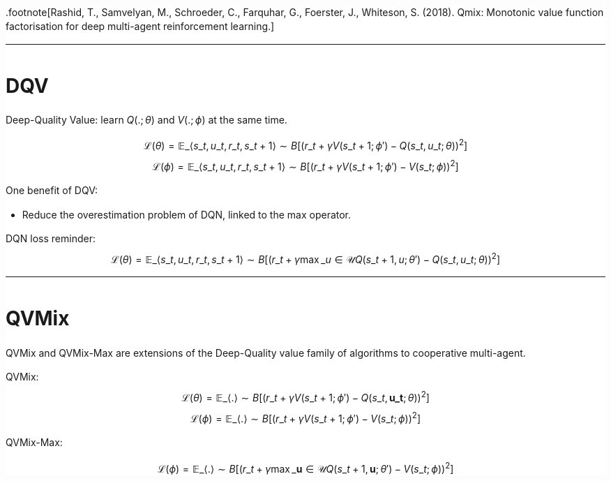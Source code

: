 .footnote[Rashid, T., Samvelyan, M., Schroeder, C., Farquhar, G., Foerster, J., Whiteson, S. (2018). Qmix: Monotonic value function factorisation for deep multi-agent reinforcement learning.]




---
# DQV

Deep-Quality Value: learn $Q(.;\theta)$ and $V(.;\phi)$ at the same time.

$$
\mathcal{L}(\theta) = \mathbb{E}\_{\langle s\_t,u\_t,r\_t,s\_{t+1}\rangle\sim B} \bigg[ \big(r\_t + \gamma V(s\_{t+1}; \phi') - Q(s\_t, u\_t; \theta) \big)^{2} \bigg]
$$
$$
\mathcal{L}(\phi) = \mathbb{E}\_{\langle  s\_{t},u\_{t},r\_{t},s\_{t+1}  \rangle\sim B} \bigg[\big(r\_{t} + \gamma V(s\_{t+1}; \phi') - V(s\_{t}; \phi)\big)^{2}\bigg]
$$

One benefit of DQV:
- Reduce the overestimation problem of DQN, linked to the max operator.

DQN loss reminder:
$$
    \mathcal{L}(\theta) = \mathbb{E}\_{\langle s\_{t},u\_{t},r\_{t},s\_{t+1}\rangle \sim B}
    \bigg[ \big(r\_{t} + \gamma \max\_{u \in \mathcal{U}} Q(s\_{t+1}, u; \theta') - Q(s\_{t}, u\_{t}; \theta)\big)^{2}\bigg]
$$


---
# QVMix
QVMix and QVMix-Max are extensions of the Deep-Quality value family of algorithms to cooperative multi-agent.

QVMix:
$$
    \mathcal{L}(\theta) = \mathbb{E}\_{\langle . \rangle \sim B}
    \bigg[\big(r\_{t} + \gamma V(s\_{t+1}; \phi') - Q(s\_{t}, \mathbf{u\_{t}}; \theta)\big)^{2}\bigg]
$$
$$
    \mathcal{L}(\phi) = \mathbb{E}\_{\langle . \rangle\sim B} 
    \bigg[\big(r\_{t} + \gamma V(s\_{t+1}; \phi') - V(s\_{t}; \phi)\big)^{2}\bigg]
$$

QVMix-Max:

$$
    \mathcal{L}(\phi) = \mathbb{E}\_{\langle . \rangle\sim B} 
    \bigg[\big(r\_{t} + \gamma \max\_{\mathbf{u} \in \mathcal{U}} Q(s\_{t+1}, \mathbf{u}; \theta') - V(s\_{t}; \phi)\big)^{2}\bigg]
$$
